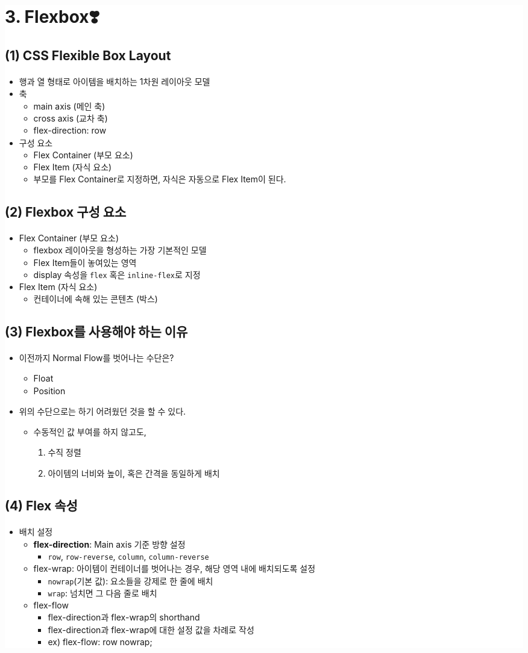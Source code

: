 

# 3. Flexbox❣️

## (1) CSS Flexible Box Layout

- 행과 열 형태로 아이템을 배치하는 1차원 레이아웃 모델
- 축
  - main axis (메인 축)
  - cross axis (교차 축)
  - flex-direction: row
- 구성 요소
  - Flex Container (부모 요소)
  - Flex Item (자식 요소)
  - 부모를 Flex Container로 지정하면, 자식은 자동으로 Flex Item이 된다.



## (2) Flexbox 구성 요소

- Flex Container (부모 요소)
  - flexbox 레이아웃을 형성하는 가장 기본적인 모델
  - Flex Item들이 놓여있는 영역
  - display 속성을 `flex` 혹은 `inline-flex`로 지정
- Flex Item (자식 요소)
  - 컨테이너에 속해 있는 콘텐츠 (박스)



## (3) Flexbox를 사용해야 하는 이유

- 이전까지 Normal Flow를 벗어나는 수단은?

  - Float
  - Position

- 위의 수단으로는 하기 어려웠던 것을 할 수 있다.

  - 수동적인 값 부여를 하지 않고도,

    1. 수직 정렬

    2. 아이템의 너비와 높이, 혹은 간격을 동일하게 배치



## (4) Flex 속성

- 배치 설정
  - **flex-direction**: Main axis 기준 방향 설정
    - `row`, `row-reverse`, `column`, `column-reverse`
  - flex-wrap: 아이템이 컨테이너를 벗어나는 경우, 해당 영역 내에 배치되도록 설정
    - `nowrap`(기본 값): 요소들을 강제로 한 줄에 배치
    - `wrap`: 넘치면 그 다음 줄로 배치
  - flex-flow
    - flex-direction과 flex-wrap의 shorthand
    - flex-direction과 flex-wrap에 대한 설정 값을 차례로 작성
    - ex) flex-flow: row nowrap;
